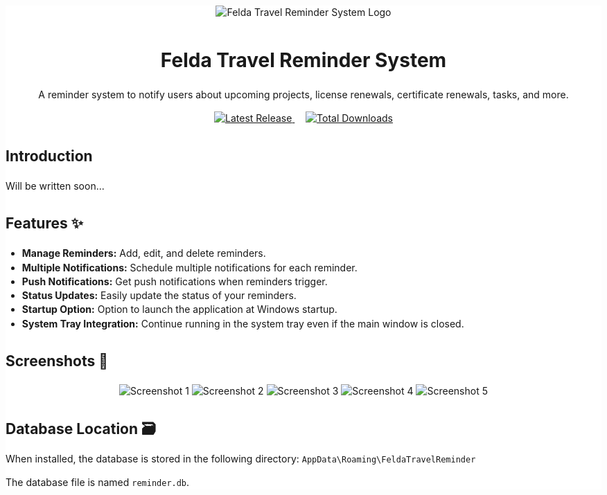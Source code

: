 <div align="center">
  <img src="https://github.com/user-attachments/assets/4127809e-5c68-4a81-8d3a-890c4480fe1f" width="600" alt="Felda Travel Reminder System Logo">
  <h1>Felda Travel Reminder System</h1>
  <p>
    A reminder system to notify users about upcoming projects, license renewals, certificate renewals, tasks, and more.
  </p>
  <p>
    <a href="https://github.com/ItzNawfalz04/Felda-Travel-Reminder-System/releases">
      <img src="https://img.shields.io/github/v/release/ItzNawfalz04/Felda-Travel-Reminder-System" alt="Latest Release">
    </a>
    &nbsp;&nbsp;&nbsp;
    <a href="https://github.com/ItzNawfalz04/Felda-Travel-Reminder-System/releases">
      <img src="https://img.shields.io/github/downloads/ItzNawfalz04/Felda-Travel-Reminder-System/total" alt="Total Downloads">
    </a>
  </p>
</div>

## Introduction
Will be written soon...

## Features ✨️
- **Manage Reminders:** Add, edit, and delete reminders.
- **Multiple Notifications:** Schedule multiple notifications for each reminder.
- **Push Notifications:** Get push notifications when reminders trigger.
- **Status Updates:** Easily update the status of your reminders.
- **Startup Option:** Option to launch the application at Windows startup.
- **System Tray Integration:** Continue running in the system tray even if the main window is closed.

## Screenshots 📸​
<div align="center">
  <img src="https://github.com/user-attachments/assets/21441690-4c6e-447b-bc18-c2f75ed6e7f3" height="250" alt="Screenshot 1">
  <img src="https://github.com/user-attachments/assets/0c423fe0-b5c3-4a66-b9e2-ca44a4a062ed" height="250" alt="Screenshot 2">
  <img src="https://github.com/user-attachments/assets/f2deb940-16f5-4303-bbf0-6b1ff5487a8b" height="250" alt="Screenshot 3">
  <img src="https://github.com/user-attachments/assets/74ff6926-fb66-4ee7-8264-d3e4595dae88" height="100" alt="Screenshot 4">
  <img src="https://github.com/user-attachments/assets/49e0f904-986a-4fd1-9919-ae557996b59d" height="100" alt="Screenshot 5">
</div>

## Database Location 🗃️
When installed, the database is stored in the following directory: `AppData\Roaming\FeldaTravelReminder`

The database file is named `reminder.db`.
